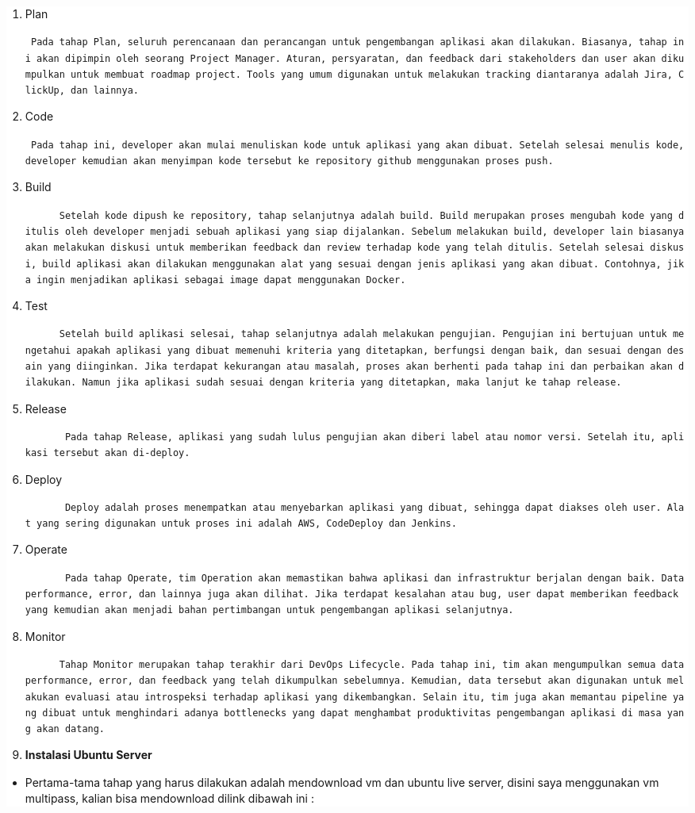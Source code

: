 
1. Plan

        Pada tahap Plan, seluruh perencanaan dan perancangan untuk pengembangan aplikasi akan dilakukan. Biasanya, tahap ini akan dipimpin oleh seorang Project Manager. Aturan, persyaratan, dan feedback dari stakeholders dan user akan dikumpulkan untuk membuat roadmap project. Tools yang umum digunakan untuk melakukan tracking diantaranya adalah Jira, ClickUp, dan lainnya.

2. Code

        Pada tahap ini, developer akan mulai menuliskan kode untuk aplikasi yang akan dibuat. Setelah selesai menulis kode, developer kemudian akan menyimpan kode tersebut ke repository github menggunakan proses push.

3. Build

             Setelah kode dipush ke repository, tahap selanjutnya adalah build. Build merupakan proses mengubah kode yang ditulis oleh developer menjadi sebuah aplikasi yang siap dijalankan. Sebelum melakukan build, developer lain biasanya akan melakukan diskusi untuk memberikan feedback dan review terhadap kode yang telah ditulis. Setelah selesai diskusi, build aplikasi akan dilakukan menggunakan alat yang sesuai dengan jenis aplikasi yang akan dibuat. Contohnya, jika ingin menjadikan aplikasi sebagai image dapat menggunakan Docker.

4. Test

             Setelah build aplikasi selesai, tahap selanjutnya adalah melakukan pengujian. Pengujian ini bertujuan untuk mengetahui apakah aplikasi yang dibuat memenuhi kriteria yang ditetapkan, berfungsi dengan baik, dan sesuai dengan desain yang diinginkan. Jika terdapat kekurangan atau masalah, proses akan berhenti pada tahap ini dan perbaikan akan dilakukan. Namun jika aplikasi sudah sesuai dengan kriteria yang ditetapkan, maka lanjut ke tahap release.

5. Release

              Pada tahap Release, aplikasi yang sudah lulus pengujian akan diberi label atau nomor versi. Setelah itu, aplikasi tersebut akan di-deploy.

6. Deploy

              Deploy adalah proses menempatkan atau menyebarkan aplikasi yang dibuat, sehingga dapat diakses oleh user. Alat yang sering digunakan untuk proses ini adalah AWS, CodeDeploy dan Jenkins.

7. Operate

              Pada tahap Operate, tim Operation akan memastikan bahwa aplikasi dan infrastruktur berjalan dengan baik. Data performance, error, dan lainnya juga akan dilihat. Jika terdapat kesalahan atau bug, user dapat memberikan feedback yang kemudian akan menjadi bahan pertimbangan untuk pengembangan aplikasi selanjutnya.

8. Monitor

             Tahap Monitor merupakan tahap terakhir dari DevOps Lifecycle. Pada tahap ini, tim akan mengumpulkan semua data performance, error, dan feedback yang telah dikumpulkan sebelumnya. Kemudian, data tersebut akan digunakan untuk melakukan evaluasi atau introspeksi terhadap aplikasi yang dikembangkan. Selain itu, tim juga akan memantau pipeline yang dibuat untuk menghindari adanya bottlenecks yang dapat menghambat produktivitas pengembangan aplikasi di masa yang akan datang.

3. **Instalasi Ubuntu Server**
* Pertama-tama tahap yang harus dilakukan adalah mendownload vm dan ubuntu live server, disini saya menggunakan vm multipass, kalian bisa mendownload dilink dibawah ini :
